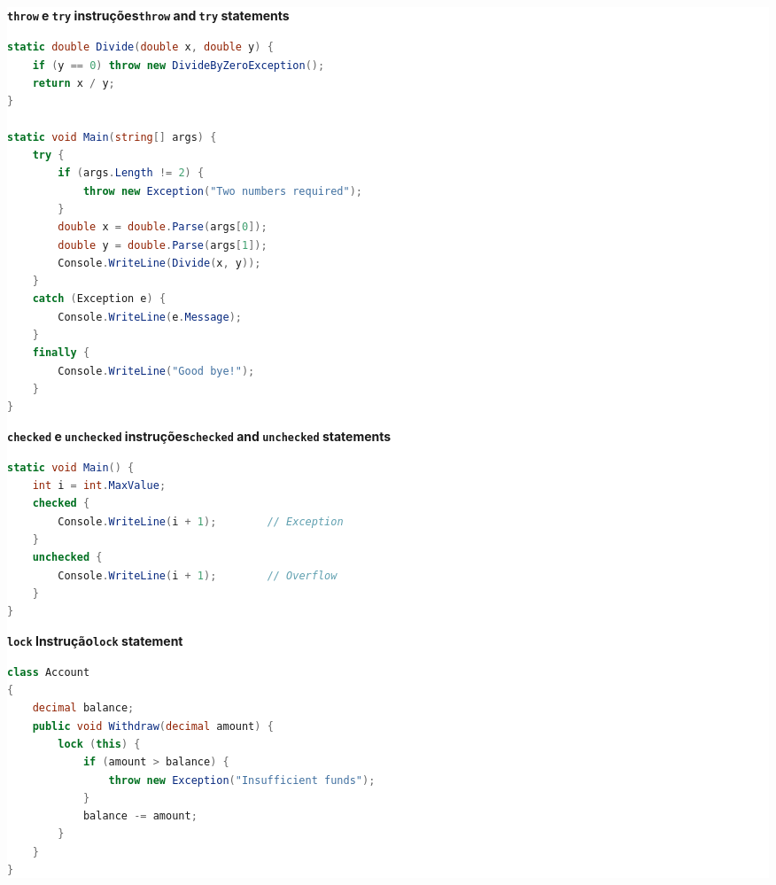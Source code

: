 <span data-ttu-id="6d401-402">__`throw` e `try` instruções__</span><span class="sxs-lookup"><span data-stu-id="6d401-402">__`throw` and `try` statements__</span></span>

```csharp
static double Divide(double x, double y) {
    if (y == 0) throw new DivideByZeroException();
    return x / y;
}

static void Main(string[] args) {
    try {
        if (args.Length != 2) {
            throw new Exception("Two numbers required");
        }
        double x = double.Parse(args[0]);
        double y = double.Parse(args[1]);
        Console.WriteLine(Divide(x, y));
    }
    catch (Exception e) {
        Console.WriteLine(e.Message);
    }
    finally {
        Console.WriteLine("Good bye!");
    }
}
```

<span data-ttu-id="6d401-403">__`checked` e `unchecked` instruções__</span><span class="sxs-lookup"><span data-stu-id="6d401-403">__`checked` and `unchecked` statements__</span></span>

```csharp
static void Main() {
    int i = int.MaxValue;
    checked {
        Console.WriteLine(i + 1);        // Exception
    }
    unchecked {
        Console.WriteLine(i + 1);        // Overflow
    }
}
```

<span data-ttu-id="6d401-404">__`lock` Instrução__</span><span class="sxs-lookup"><span data-stu-id="6d401-404">__`lock` statement__</span></span>

```csharp
class Account
{
    decimal balance;
    public void Withdraw(decimal amount) {
        lock (this) {
            if (amount > balance) {
                throw new Exception("Insufficient funds");
            }
            balance -= amount;
        }
    }
}
```
